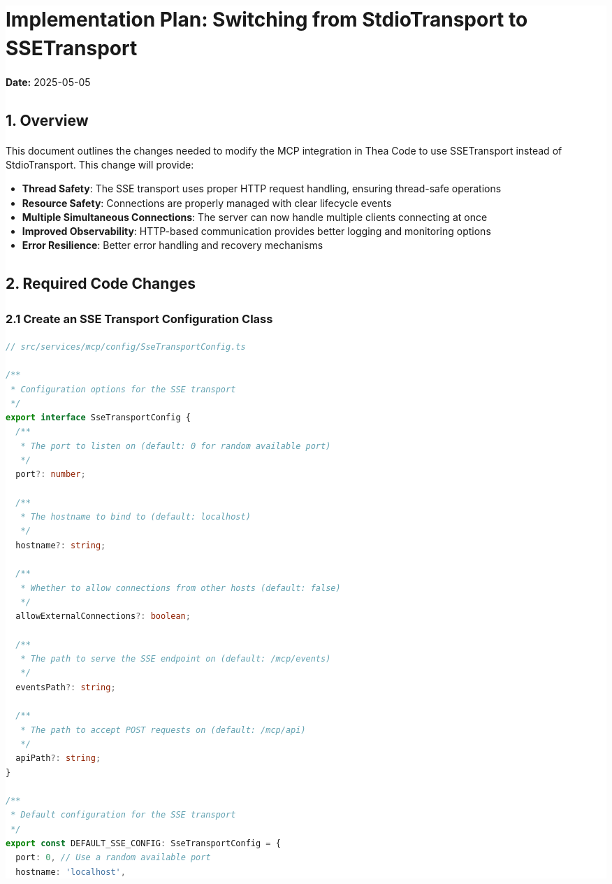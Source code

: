 # Implementation Plan: Switching from StdioTransport to SSETransport

**Date:** 2025-05-05

## 1. Overview

This document outlines the changes needed to modify the MCP integration in Thea Code to use SSETransport instead of StdioTransport. This change will provide:

- **Thread Safety**: The SSE transport uses proper HTTP request handling, ensuring thread-safe operations
- **Resource Safety**: Connections are properly managed with clear lifecycle events
- **Multiple Simultaneous Connections**: The server can now handle multiple clients connecting at once
- **Improved Observability**: HTTP-based communication provides better logging and monitoring options
- **Error Resilience**: Better error handling and recovery mechanisms

## 2. Required Code Changes

### 2.1 Create an SSE Transport Configuration Class

```typescript
// src/services/mcp/config/SseTransportConfig.ts

/**
 * Configuration options for the SSE transport
 */
export interface SseTransportConfig {
  /**
   * The port to listen on (default: 0 for random available port)
   */
  port?: number;
  
  /**
   * The hostname to bind to (default: localhost)
   */
  hostname?: string;
  
  /**
   * Whether to allow connections from other hosts (default: false)
   */
  allowExternalConnections?: boolean;
  
  /**
   * The path to serve the SSE endpoint on (default: /mcp/events)
   */
  eventsPath?: string;
  
  /**
   * The path to accept POST requests on (default: /mcp/api)
   */
  apiPath?: string;
}

/**
 * Default configuration for the SSE transport
 */
export const DEFAULT_SSE_CONFIG: SseTransportConfig = {
  port: 0, // Use a random available port
  hostname: 'localhost',
```